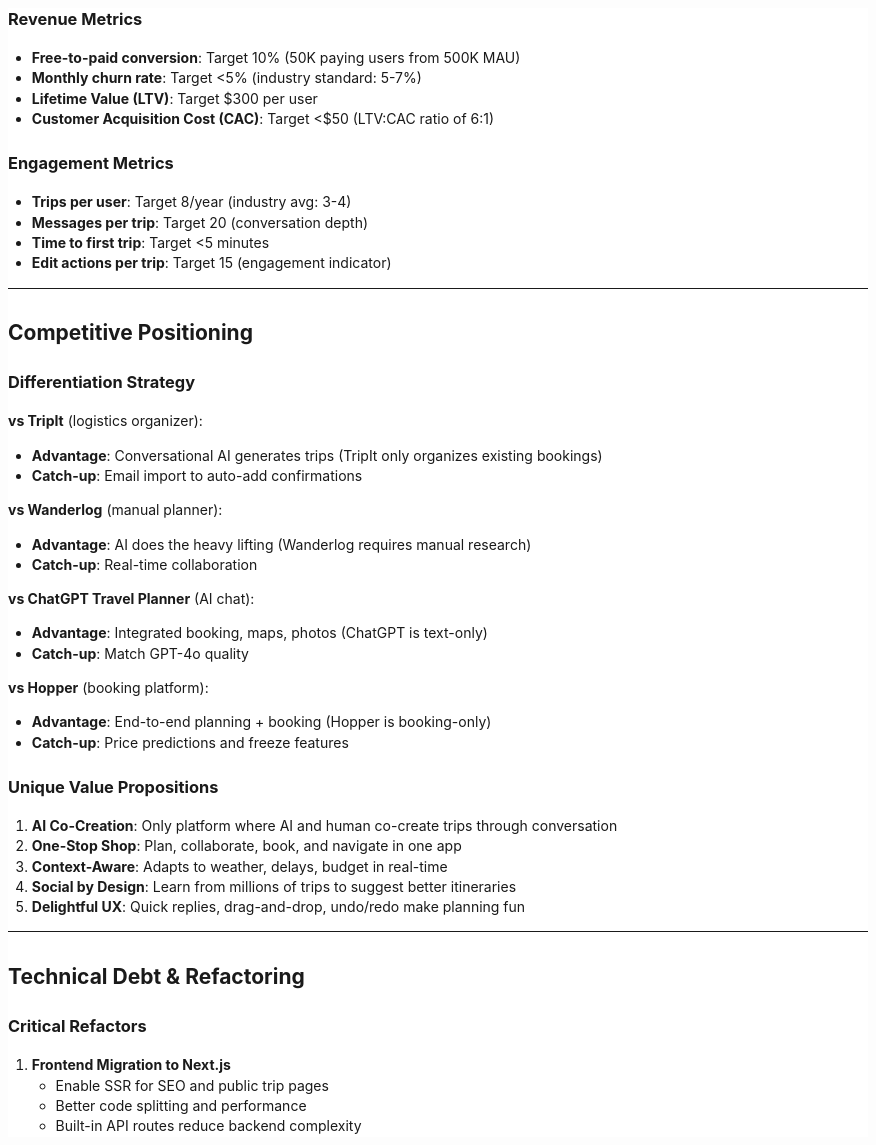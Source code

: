 ### Revenue Metrics
- **Free-to-paid conversion**: Target 10% (50K paying users from 500K MAU)
- **Monthly churn rate**: Target <5% (industry standard: 5-7%)
- **Lifetime Value (LTV)**: Target $300 per user
- **Customer Acquisition Cost (CAC)**: Target <$50 (LTV:CAC ratio of 6:1)

### Engagement Metrics
- **Trips per user**: Target 8/year (industry avg: 3-4)
- **Messages per trip**: Target 20 (conversation depth)
- **Time to first trip**: Target <5 minutes
- **Edit actions per trip**: Target 15 (engagement indicator)

---

## Competitive Positioning

### Differentiation Strategy

**vs TripIt** (logistics organizer):
- **Advantage**: Conversational AI generates trips (TripIt only organizes existing bookings)
- **Catch-up**: Email import to auto-add confirmations

**vs Wanderlog** (manual planner):
- **Advantage**: AI does the heavy lifting (Wanderlog requires manual research)
- **Catch-up**: Real-time collaboration

**vs ChatGPT Travel Planner** (AI chat):
- **Advantage**: Integrated booking, maps, photos (ChatGPT is text-only)
- **Catch-up**: Match GPT-4o quality

**vs Hopper** (booking platform):
- **Advantage**: End-to-end planning + booking (Hopper is booking-only)
- **Catch-up**: Price predictions and freeze features

### Unique Value Propositions

1. **AI Co-Creation**: Only platform where AI and human co-create trips through conversation
2. **One-Stop Shop**: Plan, collaborate, book, and navigate in one app
3. **Context-Aware**: Adapts to weather, delays, budget in real-time
4. **Social by Design**: Learn from millions of trips to suggest better itineraries
5. **Delightful UX**: Quick replies, drag-and-drop, undo/redo make planning fun

---

## Technical Debt & Refactoring

### Critical Refactors

1. **Frontend Migration to Next.js**
   - Enable SSR for SEO and public trip pages
   - Better code splitting and performance
   - Built-in API routes reduce backend complexity
